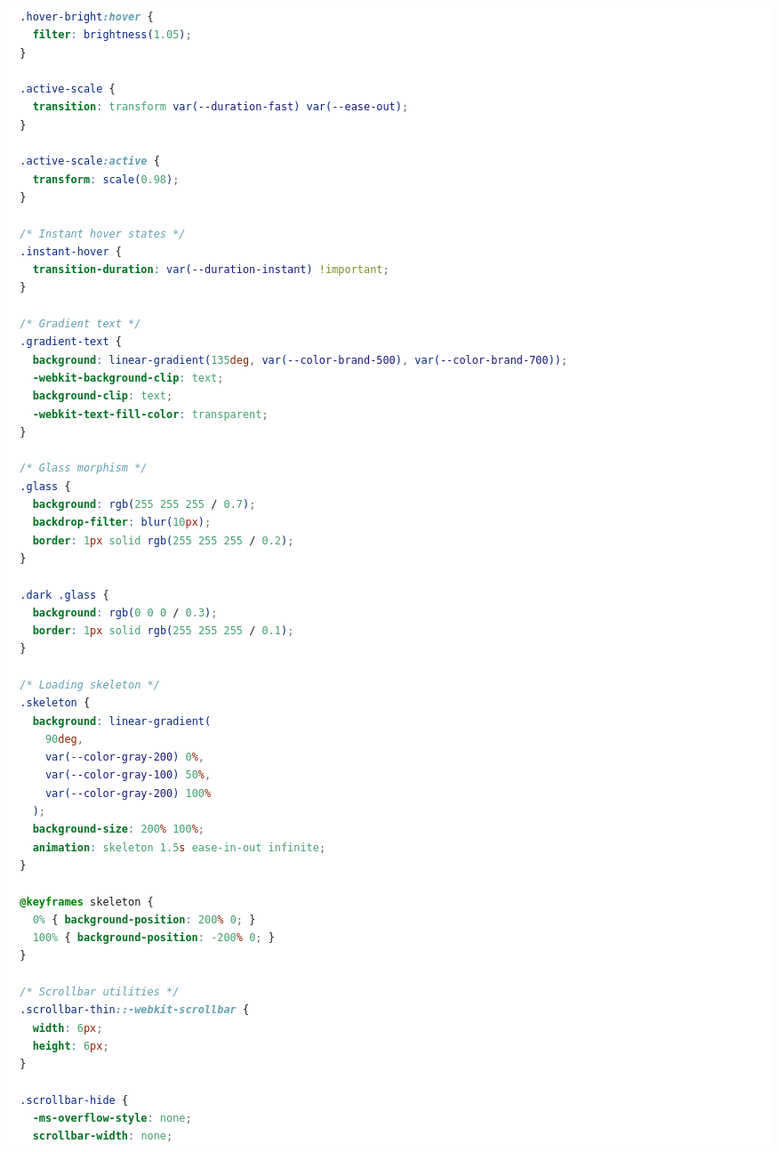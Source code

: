 ```css
  .hover-bright:hover {
    filter: brightness(1.05);
  }

  .active-scale {
    transition: transform var(--duration-fast) var(--ease-out);
  }

  .active-scale:active {
    transform: scale(0.98);
  }

  /* Instant hover states */
  .instant-hover {
    transition-duration: var(--duration-instant) !important;
  }

  /* Gradient text */
  .gradient-text {
    background: linear-gradient(135deg, var(--color-brand-500), var(--color-brand-700));
    -webkit-background-clip: text;
    background-clip: text;
    -webkit-text-fill-color: transparent;
  }

  /* Glass morphism */
  .glass {
    background: rgb(255 255 255 / 0.7);
    backdrop-filter: blur(10px);
    border: 1px solid rgb(255 255 255 / 0.2);
  }

  .dark .glass {
    background: rgb(0 0 0 / 0.3);
    border: 1px solid rgb(255 255 255 / 0.1);
  }

  /* Loading skeleton */
  .skeleton {
    background: linear-gradient(
      90deg,
      var(--color-gray-200) 0%,
      var(--color-gray-100) 50%,
      var(--color-gray-200) 100%
    );
    background-size: 200% 100%;
    animation: skeleton 1.5s ease-in-out infinite;
  }

  @keyframes skeleton {
    0% { background-position: 200% 0; }
    100% { background-position: -200% 0; }
  }

  /* Scrollbar utilities */
  .scrollbar-thin::-webkit-scrollbar {
    width: 6px;
    height: 6px;
  }

  .scrollbar-hide {
    -ms-overflow-style: none;
    scrollbar-width: none;
```